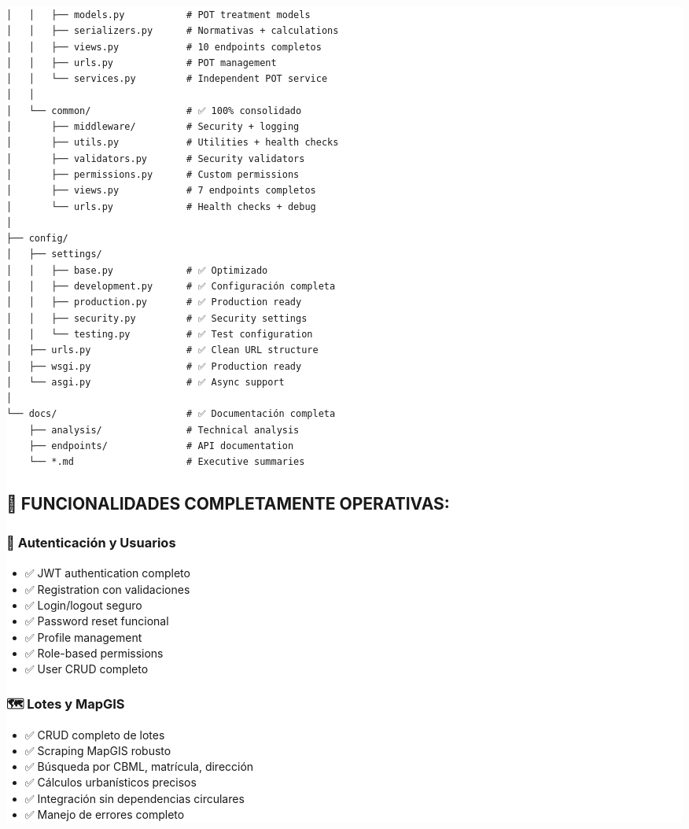 ```
│   │   ├── models.py           # POT treatment models
│   │   ├── serializers.py      # Normativas + calculations
│   │   ├── views.py            # 10 endpoints completos
│   │   ├── urls.py             # POT management
│   │   └── services.py         # Independent POT service
│   │
│   └── common/                 # ✅ 100% consolidado
│       ├── middleware/         # Security + logging
│       ├── utils.py            # Utilities + health checks
│       ├── validators.py       # Security validators
│       ├── permissions.py      # Custom permissions
│       ├── views.py            # 7 endpoints completos
│       └── urls.py             # Health checks + debug
│
├── config/
│   ├── settings/
│   │   ├── base.py             # ✅ Optimizado
│   │   ├── development.py      # ✅ Configuración completa
│   │   ├── production.py       # ✅ Production ready
│   │   ├── security.py         # ✅ Security settings
│   │   └── testing.py          # ✅ Test configuration
│   ├── urls.py                 # ✅ Clean URL structure
│   ├── wsgi.py                 # ✅ Production ready
│   └── asgi.py                 # ✅ Async support
│
└── docs/                       # ✅ Documentación completa
    ├── analysis/               # Technical analysis
    ├── endpoints/              # API documentation
    └── *.md                    # Executive summaries
```

## 🚀 **FUNCIONALIDADES COMPLETAMENTE OPERATIVAS:**

### 🔐 **Autenticación y Usuarios**
- ✅ JWT authentication completo
- ✅ Registration con validaciones
- ✅ Login/logout seguro
- ✅ Password reset funcional
- ✅ Profile management
- ✅ Role-based permissions
- ✅ User CRUD completo

### 🗺️ **Lotes y MapGIS**
- ✅ CRUD completo de lotes
- ✅ Scraping MapGIS robusto
- ✅ Búsqueda por CBML, matrícula, dirección
- ✅ Cálculos urbanísticos precisos
- ✅ Integración sin dependencias circulares
- ✅ Manejo de errores completo
